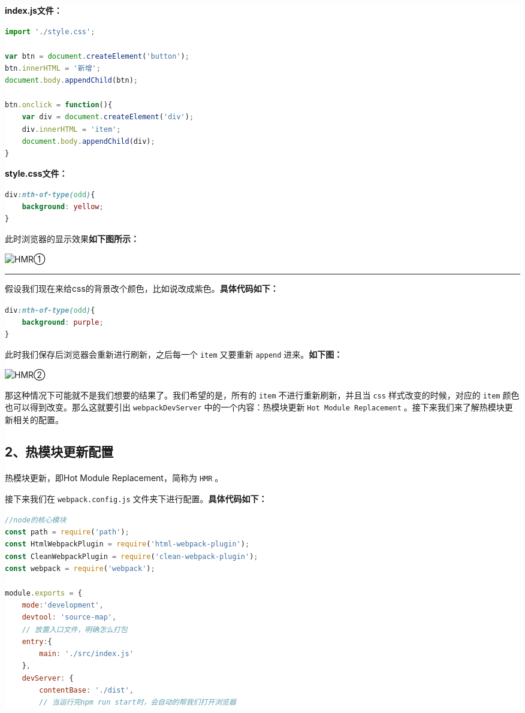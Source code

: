 **index.js文件：**

```js
import './style.css';

var btn = document.createElement('button');
btn.innerHTML = '新增';
document.body.appendChild(btn);

btn.onclick = function(){
    var div = document.createElement('div');
    div.innerHTML = 'item';
    document.body.appendChild(div);
}
```

**style.css文件：**

```css
div:nth-of-type(odd){
    background: yellow;
}
```

此时浏览器的显示效果**如下图所示：**

![HMR①](https://p3-juejin.byteimg.com/tos-cn-i-k3u1fbpfcp/a1b5f239c144484c98d1a736ca35060b~tplv-k3u1fbpfcp-zoom-1.image)


***

假设我们现在来给css的背景改个颜色，比如说改成紫色。**具体代码如下：**

```css
div:nth-of-type(odd){
    background: purple;
}
```

此时我们保存后浏览器会重新进行刷新，之后每一个 `item` 又要重新 `append` 进来。**如下图：**

![HMR②](https://p3-juejin.byteimg.com/tos-cn-i-k3u1fbpfcp/fffe7f0c427c4ec7887a993c2fa9e594~tplv-k3u1fbpfcp-zoom-1.image)


那这种情况下可能就不是我们想要的结果了。我们希望的是，所有的 `item` 不进行重新刷新，并且当 `css` 样式改变的时候，对应的 `item` 颜色也可以得到改变。那么这就要引出 `webpackDevServer` 中的一个内容：热模块更新 `Hot Module Replacement` 。接下来我们来了解热模块更新相关的配置。

## 2、热模块更新配置

热模块更新，即Hot Module Replacement，简称为 `HMR` 。

接下来我们在 `webpack.config.js` 文件夹下进行配置。**具体代码如下：**

```js
//node的核心模块
const path = require('path');
const HtmlWebpackPlugin = require('html-webpack-plugin');
const CleanWebpackPlugin = require('clean-webpack-plugin');
const webpack = require('webpack');

module.exports = {
	mode:'development',
	devtool: 'source-map',
	// 放置入口文件，明确怎么打包
	entry:{
		main: './src/index.js'
	},
	devServer: {
		contentBase: './dist',
		// 当运行完npm run start时，会自动的帮我们打开浏览器
```